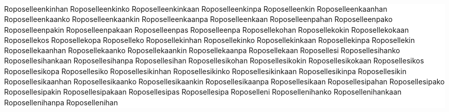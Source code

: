Roposelleenkinhan
Roposelleenkinko
Roposelleenkinkaan
Roposelleenkinpa
Roposelleenkin
Roposelleenkaanhan
Roposelleenkaanko
Roposelleenkaankin
Roposelleenkaanpa
Roposelleenkaan
Roposelleenpahan
Roposelleenpako
Roposelleenpakin
Roposelleenpakaan
Roposelleenpas
Roposelleenpa
Roposellekohan
Roposellekokin
Roposellekokaan
Roposellekos
Roposellekopa
Roposelleko
Roposellekinhan
Roposellekinko
Roposellekinkaan
Roposellekinpa
Roposellekin
Roposellekaanhan
Roposellekaanko
Roposellekaankin
Roposellekaanpa
Roposellekaan
Roposellesi
Roposellesihanko
Roposellesihankaan
Roposellesihanpa
Roposellesihan
Roposellesikohan
Roposellesikokin
Roposellesikokaan
Roposellesikos
Roposellesikopa
Roposellesiko
Roposellesikinhan
Roposellesikinko
Roposellesikinkaan
Roposellesikinpa
Roposellesikin
Roposellesikaanhan
Roposellesikaanko
Roposellesikaankin
Roposellesikaanpa
Roposellesikaan
Roposellesipahan
Roposellesipako
Roposellesipakin
Roposellesipakaan
Roposellesipas
Roposellesipa
Roposelleni
Roposellenihanko
Roposellenihankaan
Roposellenihanpa
Roposellenihan